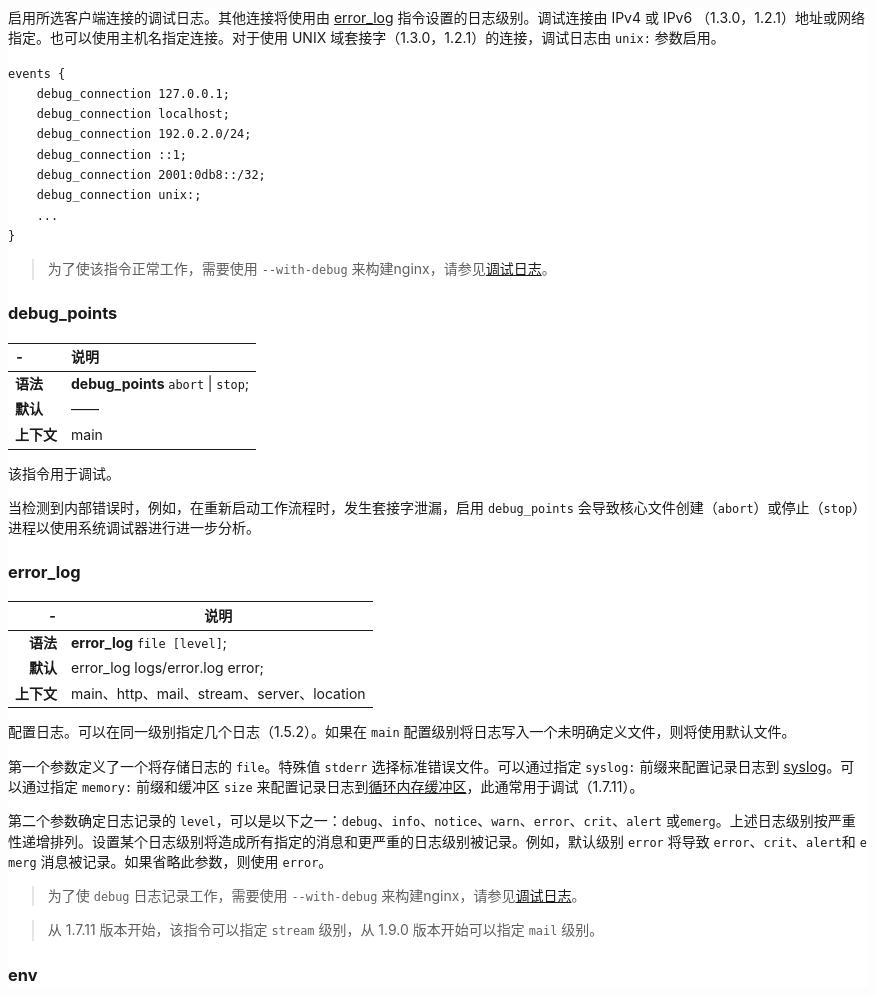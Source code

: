 启用所选客户端连接的调试日志。其他连接将使用由 [error_log](#error_log) 指令设置的日志级别。调试连接由 IPv4 或 IPv6 （1.3.0，1.2.1）地址或网络指定。也可以使用主机名指定连接。对于使用 UNIX 域套接字（1.3.0，1.2.1）的连接，调试日志由 `unix:` 参数启用。

```nginx
events {
    debug_connection 127.0.0.1;
    debug_connection localhost;
    debug_connection 192.0.2.0/24;
    debug_connection ::1;
    debug_connection 2001:0db8::/32;
    debug_connection unix:;
    ...
}
```

> 为了使该指令正常工作，需要使用 `--with-debug` 来构建nginx，请参见[调试日志](../介绍/调试日志.md)。

### debug_points

|\-|说明|
|:------|:------|
|**语法**|**debug_points** `abort` &#124; `stop`;|
|**默认**|——|
|**上下文**|main|

该指令用于调试。

当检测到内部错误时，例如，在重新启动工作流程时，发生套接字泄漏，启用 `debug_points` 会导致核心文件创建（`abort`）或停止（`stop`）进程以使用系统调试器进行进一步分析。

### error_log

|\-|说明|
|------:|------|
|**语法**|**error_log** `file [level]`;|
|**默认**|error_log logs/error.log error;|
|**上下文**|main、http、mail、stream、server、location|

配置日志。可以在同一级别指定几个日志（1.5.2）。如果在 `main` 配置级别将日志写入一个未明确定义文件，则将使用默认文件。

第一个参数定义了一个将存储日志的 `file`。特殊值 `stderr` 选择标准错误文件。可以通过指定 `syslog:` 前缀来配置记录日志到 [syslog](../介绍/记录日志到syslog.md)。可以通过指定 `memory:` 前缀和缓冲区 `size` 来配置记录日志到[循环内存缓冲区](../介绍/记录日志到syslog.md)，此通常用于调试（1.7.11）。

第二个参数确定日志记录的 `level`，可以是以下之一：`debug`、`info`、`notice`、`warn`、`error`、`crit`、`alert` 或`emerg`。上述日志级别按严重性递增排列。设置某个日志级别将造成所有指定的消息和更严重的日志级别被记录。例如，默认级别 `error` 将导致 `error`、`crit`、`alert`和 `emerg` 消息被记录。如果省略此参数，则使用 `error`。

> 为了使 `debug` 日志记录工作，需要使用 `--with-debug` 来构建nginx，请参见[调试日志](../介绍/调试日志.md)。

> 从 1.7.11 版本开始，该指令可以指定 `stream` 级别，从 1.9.0 版本开始可以指定 `mail` 级别。

### env
